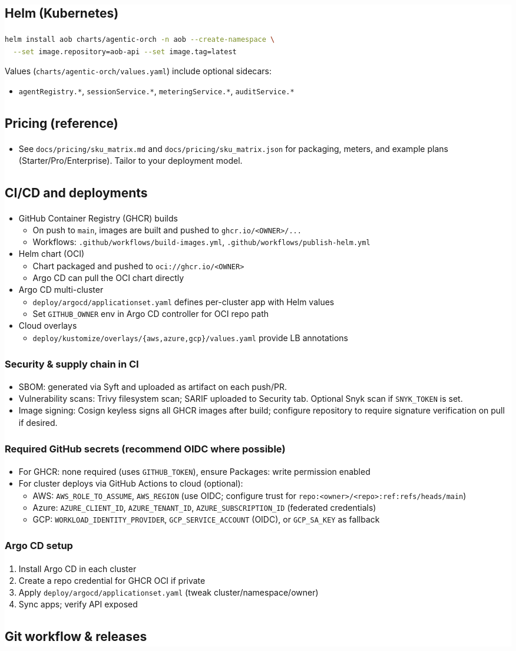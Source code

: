 ## Helm (Kubernetes)
```bash
helm install aob charts/agentic-orch -n aob --create-namespace \
  --set image.repository=aob-api --set image.tag=latest
```
Values (`charts/agentic-orch/values.yaml`) include optional sidecars:
- `agentRegistry.*`, `sessionService.*`, `meteringService.*`, `auditService.*`

## Pricing (reference)
- See `docs/pricing/sku_matrix.md` and `docs/pricing/sku_matrix.json` for packaging, meters, and example plans (Starter/Pro/Enterprise). Tailor to your deployment model.

## CI/CD and deployments
- GitHub Container Registry (GHCR) builds
  - On push to `main`, images are built and pushed to `ghcr.io/<OWNER>/...`
  - Workflows: `.github/workflows/build-images.yml`, `.github/workflows/publish-helm.yml`
- Helm chart (OCI)
  - Chart packaged and pushed to `oci://ghcr.io/<OWNER>`
  - Argo CD can pull the OCI chart directly
- Argo CD multi-cluster
  - `deploy/argocd/applicationset.yaml` defines per-cluster app with Helm values
  - Set `GITHUB_OWNER` env in Argo CD controller for OCI repo path
- Cloud overlays
  - `deploy/kustomize/overlays/{aws,azure,gcp}/values.yaml` provide LB annotations

### Security & supply chain in CI
- SBOM: generated via Syft and uploaded as artifact on each push/PR.
- Vulnerability scans: Trivy filesystem scan; SARIF uploaded to Security tab. Optional Snyk scan if `SNYK_TOKEN` is set.
- Image signing: Cosign keyless signs all GHCR images after build; configure repository to require signature verification on pull if desired.

### Required GitHub secrets (recommend OIDC where possible)
- For GHCR: none required (uses `GITHUB_TOKEN`), ensure Packages: write permission enabled
- For cluster deploys via GitHub Actions to cloud (optional):
  - AWS: `AWS_ROLE_TO_ASSUME`, `AWS_REGION` (use OIDC; configure trust for `repo:<owner>/<repo>:ref:refs/heads/main`)
  - Azure: `AZURE_CLIENT_ID`, `AZURE_TENANT_ID`, `AZURE_SUBSCRIPTION_ID` (federated credentials)
  - GCP: `WORKLOAD_IDENTITY_PROVIDER`, `GCP_SERVICE_ACCOUNT` (OIDC), or `GCP_SA_KEY` as fallback

### Argo CD setup
1) Install Argo CD in each cluster
2) Create a repo credential for GHCR OCI if private
3) Apply `deploy/argocd/applicationset.yaml` (tweak cluster/namespace/owner)
4) Sync apps; verify API exposed

## Git workflow & releases
